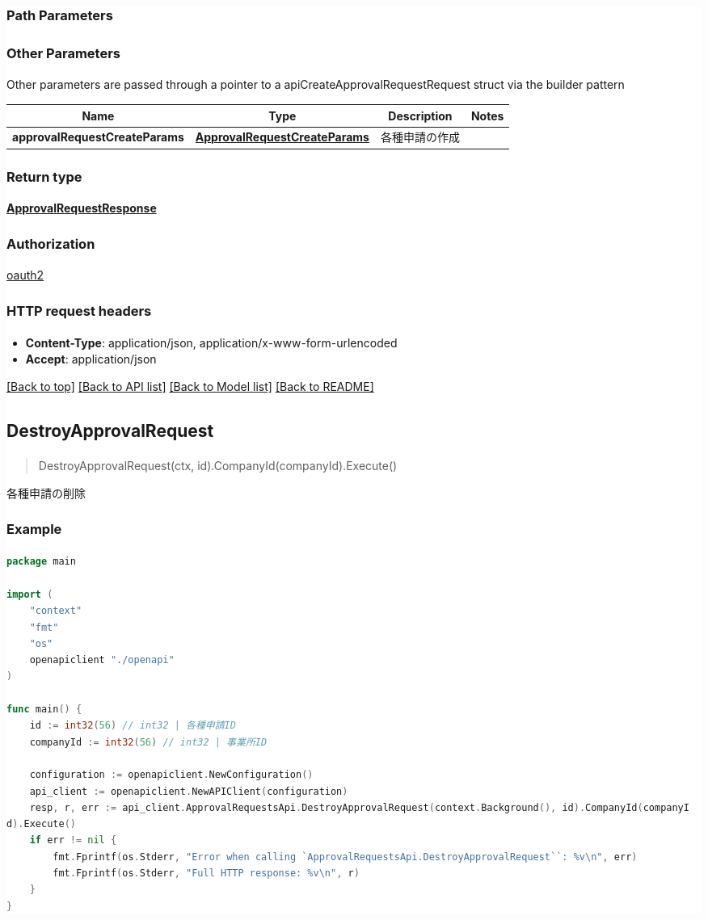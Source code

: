 ### Path Parameters



### Other Parameters

Other parameters are passed through a pointer to a apiCreateApprovalRequestRequest struct via the builder pattern


Name | Type | Description  | Notes
------------- | ------------- | ------------- | -------------
 **approvalRequestCreateParams** | [**ApprovalRequestCreateParams**](ApprovalRequestCreateParams.md) | 各種申請の作成 | 

### Return type

[**ApprovalRequestResponse**](approvalRequestResponse.md)

### Authorization

[oauth2](../README.md#oauth2)

### HTTP request headers

- **Content-Type**: application/json, application/x-www-form-urlencoded
- **Accept**: application/json

[[Back to top]](#) [[Back to API list]](../README.md#documentation-for-api-endpoints)
[[Back to Model list]](../README.md#documentation-for-models)
[[Back to README]](../README.md)


## DestroyApprovalRequest

> DestroyApprovalRequest(ctx, id).CompanyId(companyId).Execute()

各種申請の削除



### Example

```go
package main

import (
    "context"
    "fmt"
    "os"
    openapiclient "./openapi"
)

func main() {
    id := int32(56) // int32 | 各種申請ID
    companyId := int32(56) // int32 | 事業所ID

    configuration := openapiclient.NewConfiguration()
    api_client := openapiclient.NewAPIClient(configuration)
    resp, r, err := api_client.ApprovalRequestsApi.DestroyApprovalRequest(context.Background(), id).CompanyId(companyId).Execute()
    if err != nil {
        fmt.Fprintf(os.Stderr, "Error when calling `ApprovalRequestsApi.DestroyApprovalRequest``: %v\n", err)
        fmt.Fprintf(os.Stderr, "Full HTTP response: %v\n", r)
    }
}
```
